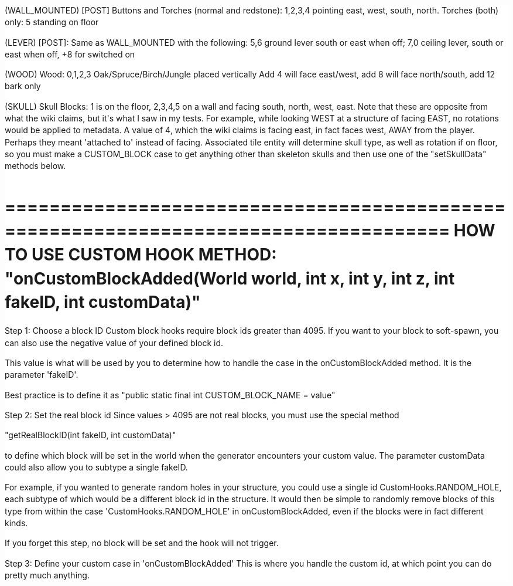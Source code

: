 (WALL_MOUNTED) [POST]
Buttons and Torches (normal and redstone):
1,2,3,4 pointing east, west, south, north.
Torches (both) only: 5 standing on floor

(LEVER) [POST]:
Same as WALL_MOUNTED with the following:
5,6 ground lever south or east when off;
7,0 ceiling lever, south or east when off, +8 for switched on

(WOOD)
Wood:
0,1,2,3 Oak/Spruce/Birch/Jungle placed vertically
Add 4 will face east/west, add 8 will face north/south, add 12 bark only

(SKULL)
Skull Blocks:
1 is on the floor, 2,3,4,5 on a wall and facing south, north, west, east.
Note that these are opposite from what the wiki claims, but it's what I saw in my tests.
For example, while looking WEST at a structure of facing EAST, no rotations would be
applied to metadata. A value of 4, which the wiki claims is facing east, in fact faces
west, AWAY from the player. Perhaps they meant 'attached to' instead of facing.
Associated tile entity will determine skull type, as well as rotation if on floor, so
you must make a CUSTOM_BLOCK case to get anything other than skeleton skulls and then
use one of the "setSkullData" methods below.

=====================================================================================
                    HOW TO USE CUSTOM HOOK METHOD:
"onCustomBlockAdded(World world, int x, int y, int z, int fakeID, int customData)"
=====================================================================================
Step 1: Choose a block ID
Custom block hooks require block ids greater than 4095. If you want to your block to
soft-spawn, you can also use the negative value of your defined block id.

This value is what will be used by you to determine how to handle the case in the
onCustomBlockAdded method. It is the parameter 'fakeID'.

Best practice is to define it as "public static final int CUSTOM_BLOCK_NAME = value"

Step 2: Set the real block id
Since values > 4095 are not real blocks, you must use the special method

"getRealBlockID(int fakeID, int customData)"

to define which block will be set in the world when the generator encounters your custom
value. The parameter customData could also allow you to subtype a single fakeID.

For example, if you wanted to generate random holes in your structure, you could use a
single id CustomHooks.RANDOM_HOLE, each subtype of which would be a different block id in the structure.
It would then be simple to randomly remove blocks of this type from within the case
'CustomHooks.RANDOM_HOLE' in onCustomBlockAdded, even if the blocks were in fact different kinds.

If you forget this step, no block will be set and the hook will not trigger.

Step 3: Define your custom case in 'onCustomBlockAdded'
This is where you handle the custom id, at which point you can do pretty much anything.
